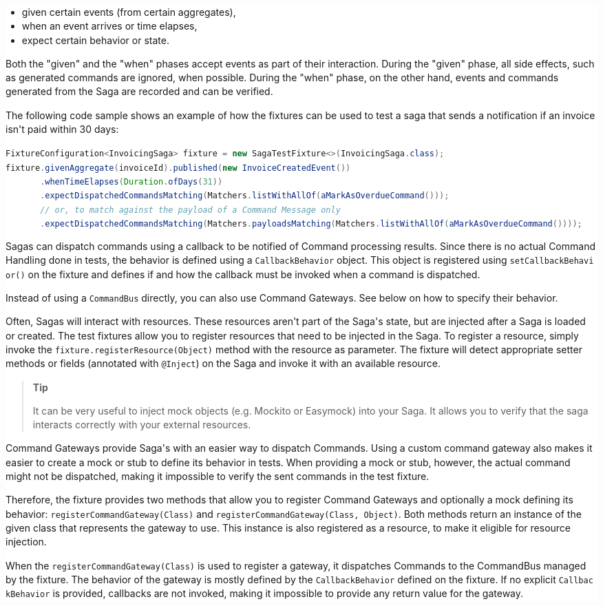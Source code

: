 * given certain events \(from certain aggregates\),
* when an event arrives or time elapses,
* expect certain behavior or state.

Both the "given" and the "when" phases accept events as part of their interaction. During the "given" phase, all side effects, such as generated commands are ignored, when possible. During the "when" phase, on the other hand, events and commands generated from the Saga are recorded and can be verified.

The following code sample shows an example of how the fixtures can be used to test a saga that sends a notification if an invoice isn't paid within 30 days:

```java
FixtureConfiguration<InvoicingSaga> fixture = new SagaTestFixture<>(InvoicingSaga.class);
fixture.givenAggregate(invoiceId).published(new InvoiceCreatedEvent()) 
       .whenTimeElapses(Duration.ofDays(31)) 
       .expectDispatchedCommandsMatching(Matchers.listWithAllOf(aMarkAsOverdueCommand())); 
       // or, to match against the payload of a Command Message only 
       .expectDispatchedCommandsMatching(Matchers.payloadsMatching(Matchers.listWithAllOf(aMarkAsOverdueCommand())));
```

Sagas can dispatch commands using a callback to be notified of Command processing results. Since there is no actual Command Handling done in tests, the behavior is defined using a `CallbackBehavior` object. This object is registered using `setCallbackBehavior()` on the fixture and defines if and how the callback must be invoked when a command is dispatched.

Instead of using a `CommandBus` directly, you can also use Command Gateways. See below on how to specify their behavior.

Often, Sagas will interact with resources. These resources aren't part of the Saga's state, but are injected after a Saga is loaded or created. The test fixtures allow you to register resources that need to be injected in the Saga. To register a resource, simply invoke the `fixture.registerResource(Object)` method with the resource as parameter. The fixture will detect appropriate setter methods or fields \(annotated with `@Inject`\) on the Saga and invoke it with an available resource.

> **Tip**
>
> It can be very useful to inject mock objects \(e.g. Mockito or Easymock\) into your Saga. It allows you to verify that the saga interacts correctly with your external resources.

Command Gateways provide Saga's with an easier way to dispatch Commands. Using a custom command gateway also makes it easier to create a mock or stub to define its behavior in tests. When providing a mock or stub, however, the actual command might not be dispatched, making it impossible to verify the sent commands in the test fixture.

Therefore, the fixture provides two methods that allow you to register Command Gateways and optionally a mock defining its behavior: `registerCommandGateway(Class)` and `registerCommandGateway(Class, Object)`. Both methods return an instance of the given class that represents the gateway to use. This instance is also registered as a resource, to make it eligible for resource injection.

When the `registerCommandGateway(Class)` is used to register a gateway, it dispatches Commands to the CommandBus managed by the fixture. The behavior of the gateway is mostly defined by the `CallbackBehavior` defined on the fixture. If no explicit `CallbackBehavior` is provided, callbacks are not invoked, making it impossible to provide any return value for the gateway.
